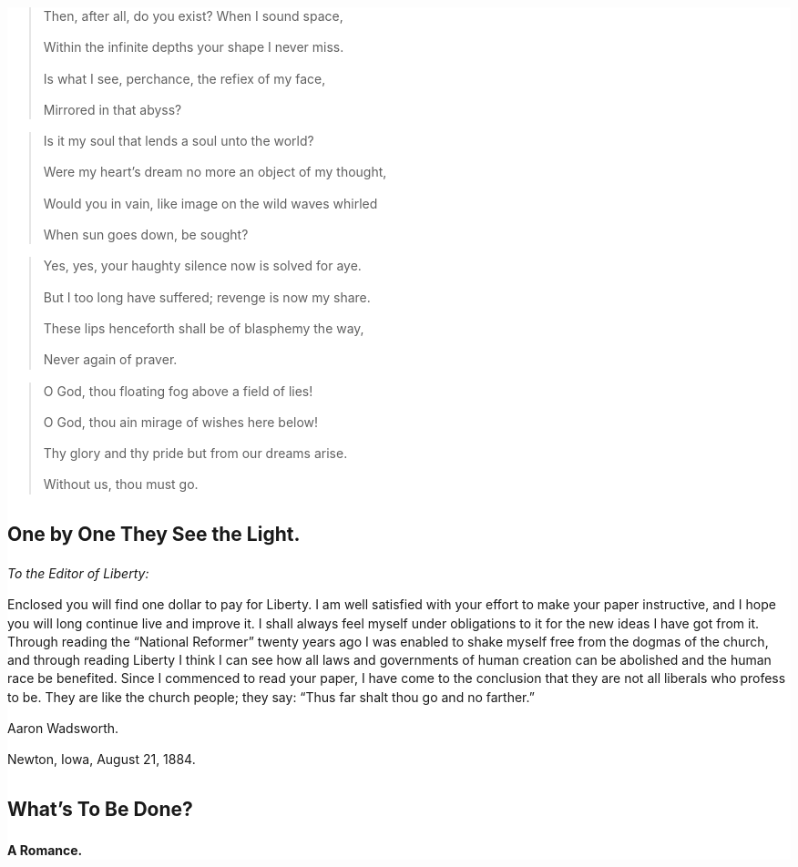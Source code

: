 > Then, after all, do you exist? When I sound space,
>
> Within the infinite depths your shape I never miss.
>
> Is what I see, perchance, the refiex of my face,
>
> Mirrored in that abyss?

> Is it my soul that lends a soul unto the world?
>
> Were my heart’s dream no more an object of my thought,
>
> Would you in vain, like image on the wild waves whirled
>
> When sun goes down, be sought?

> Yes, yes, your haughty silence now is solved for aye.
>
> But I too long have suffered; revenge is now my share.
>
> These lips henceforth shall be of blasphemy the way,
>
> Never again of praver.

> O God, thou floating fog above a field of lies!
>
> O God, thou ain mirage of wishes here below!
>
> Thy glory and thy pride but from our dreams arise.
>
> Without us, thou must go.

## One by One They See the Light.

*To the Editor of Liberty:*

Enclosed you will find one dollar to pay for Liberty. I am well satisfied with your effort to make your paper instructive, and I hope you will long continue live and improve it. I shall always feel myself under obligations to it for the new ideas I have got from it. Through reading the “National Reformer” twenty years ago I was enabled to shake myself free from the dogmas of the church, and through reading Liberty I think I can see how all laws and governments of human creation can be abolished and the human race be benefited. Since I commenced to read your paper, I have come to the conclusion that they are not all liberals who profess to be. They are like the church people; they say: “Thus far shalt thou go and no farther.”

Aaron Wadsworth.

Newton, Iowa, August 21, 1884.

## What’s To Be Done?

#### A Romance.
